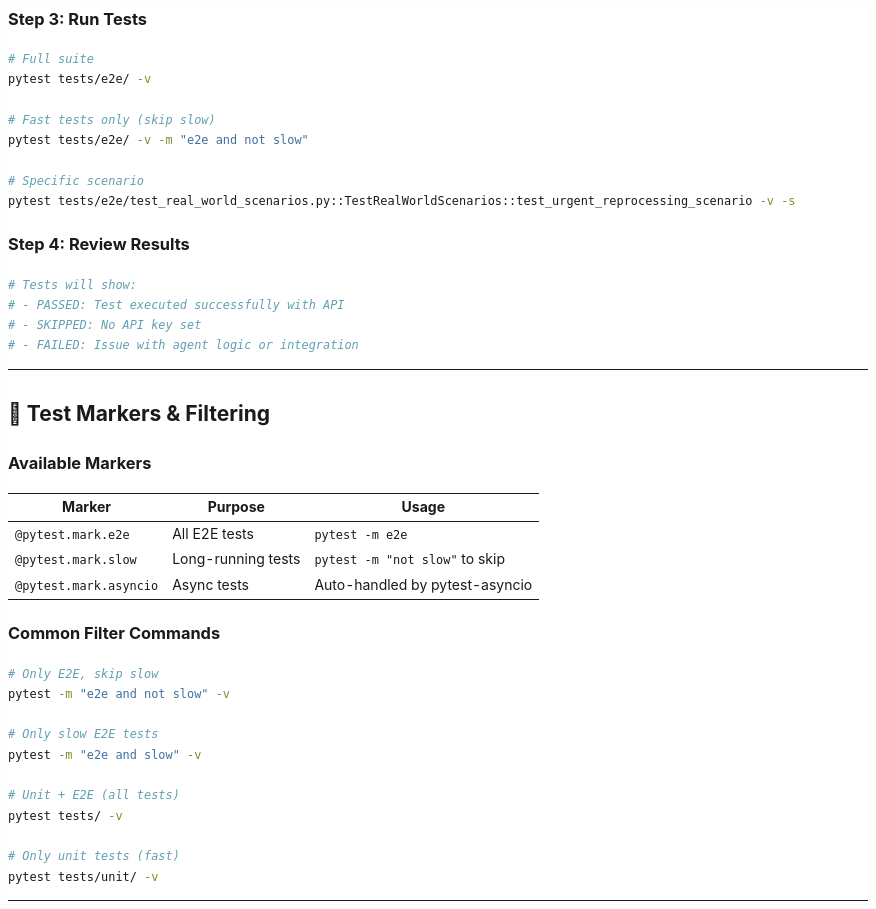 ### Step 3: Run Tests
```bash
# Full suite
pytest tests/e2e/ -v

# Fast tests only (skip slow)
pytest tests/e2e/ -v -m "e2e and not slow"

# Specific scenario
pytest tests/e2e/test_real_world_scenarios.py::TestRealWorldScenarios::test_urgent_reprocessing_scenario -v -s
```

### Step 4: Review Results
```bash
# Tests will show:
# - PASSED: Test executed successfully with API
# - SKIPPED: No API key set
# - FAILED: Issue with agent logic or integration
```

---

## 📝 Test Markers & Filtering

### Available Markers

| Marker | Purpose | Usage |
|--------|---------|-------|
| `@pytest.mark.e2e` | All E2E tests | `pytest -m e2e` |
| `@pytest.mark.slow` | Long-running tests | `pytest -m "not slow"` to skip |
| `@pytest.mark.asyncio` | Async tests | Auto-handled by pytest-asyncio |

### Common Filter Commands

```bash
# Only E2E, skip slow
pytest -m "e2e and not slow" -v

# Only slow E2E tests
pytest -m "e2e and slow" -v

# Unit + E2E (all tests)
pytest tests/ -v

# Only unit tests (fast)
pytest tests/unit/ -v
```

---
